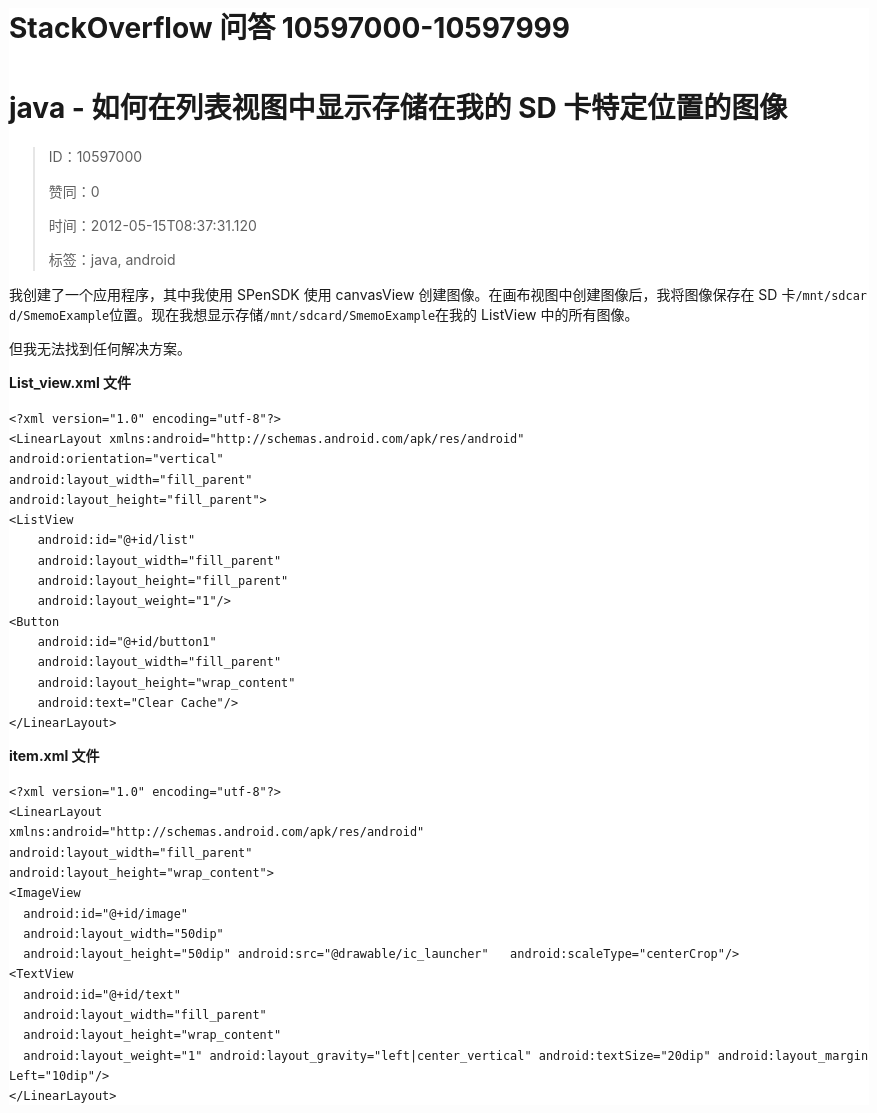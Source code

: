 # StackOverflow 问答 10597000-10597999

# java - 如何在列表视图中显示存储在我的 SD 卡特定位置的图像

> ID：10597000
> 
> 赞同：0
> 
> 时间：2012-05-15T08:37:31.120
> 
> 标签：java, android

我创建了一个应用程序，其中我使用 SPenSDK 使用 canvasView 创建图像。在画布视图中创建图像后，我将图像保存在 SD 卡`/mnt/sdcard/SmemoExample`位置。现在我想显示存储`/mnt/sdcard/SmemoExample`在我的 ListView 中的所有图像。

但我无法找到任何解决方案。

**List_view.xml 文件**

```
<?xml version="1.0" encoding="utf-8"?>
<LinearLayout xmlns:android="http://schemas.android.com/apk/res/android"
android:orientation="vertical"
android:layout_width="fill_parent"
android:layout_height="fill_parent">
<ListView
    android:id="@+id/list"
    android:layout_width="fill_parent"
    android:layout_height="fill_parent" 
    android:layout_weight="1"/>
<Button
    android:id="@+id/button1"
    android:layout_width="fill_parent"
    android:layout_height="wrap_content" 
    android:text="Clear Cache"/>
</LinearLayout> 
```

**item.xml 文件**

```
<?xml version="1.0" encoding="utf-8"?>
<LinearLayout
xmlns:android="http://schemas.android.com/apk/res/android"
android:layout_width="fill_parent"
android:layout_height="wrap_content">
<ImageView
  android:id="@+id/image"
  android:layout_width="50dip"
  android:layout_height="50dip" android:src="@drawable/ic_launcher"   android:scaleType="centerCrop"/>
<TextView
  android:id="@+id/text"
  android:layout_width="fill_parent"
  android:layout_height="wrap_content"
  android:layout_weight="1" android:layout_gravity="left|center_vertical" android:textSize="20dip" android:layout_marginLeft="10dip"/>
</LinearLayout> 
```
